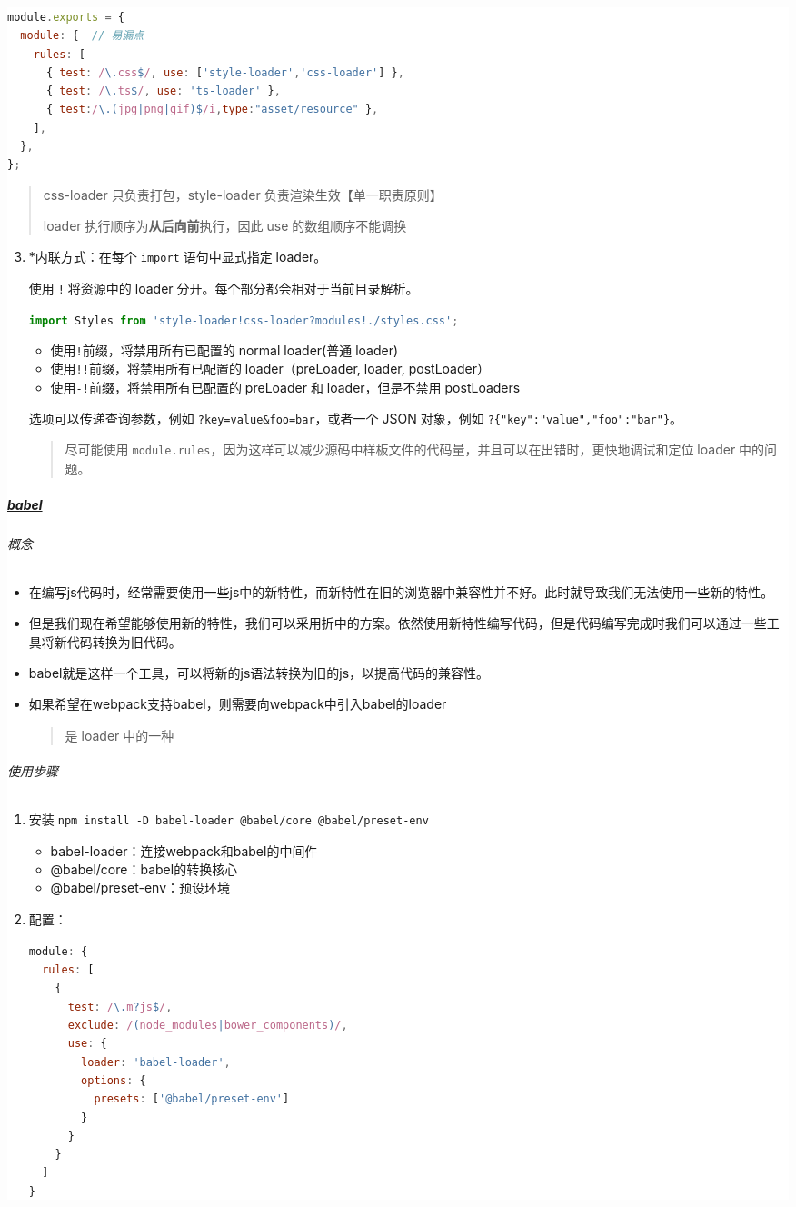   ```js
   module.exports = {
     module: {	// 易漏点
       rules: [ 
         { test: /\.css$/, use: ['style-loader','css-loader'] },
         { test: /\.ts$/, use: 'ts-loader' },
         { test:/\.(jpg|png|gif)$/i,type:"asset/resource" },
       ],
     },
   };
   ```

   > css-loader 只负责打包，style-loader 负责渲染生效【单一职责原则】  
   >
   > loader 执行顺序为**从后向前**执行，因此 use 的数组顺序不能调换

3. *内联方式：在每个 `import` 语句中显式指定 loader。

   使用 `!` 将资源中的 loader 分开。每个部分都会相对于当前目录解析。

   ```js
   import Styles from 'style-loader!css-loader?modules!./styles.css';
   ```

   - 使用`!`前缀，将禁用所有已配置的 normal loader(普通 loader)
   - 使用`!!`前缀，将禁用所有已配置的 loader（preLoader, loader, postLoader）
   - 使用`-!`前缀，将禁用所有已配置的 preLoader 和 loader，但是不禁用 postLoaders

   选项可以传递查询参数，例如 `?key=value&foo=bar`，或者一个 JSON 对象，例如 `?{"key":"value","foo":"bar"}`。

   > 尽可能使用 `module.rules`，因为这样可以减少源码中样板文件的代码量，并且可以在出错时，更快地调试和定位 loader 中的问题。

##### [babel](https://www.webpackjs.com/loaders/babel-loader)

###### 概念

- 在编写js代码时，经常需要使用一些js中的新特性，而新特性在旧的浏览器中兼容性并不好。此时就导致我们无法使用一些新的特性。

- 但是我们现在希望能够使用新的特性，我们可以采用折中的方案。依然使用新特性编写代码，但是代码编写完成时我们可以通过一些工具将新代码转换为旧代码。

- babel就是这样一个工具，可以将新的js语法转换为旧的js，以提高代码的兼容性。

- 如果希望在webpack支持babel，则需要向webpack中引入babel的loader

  > 是 loader 中的一种

###### 使用步骤

1. 安装 `npm install -D babel-loader @babel/core @babel/preset-env`

   - babel-loader：连接webpack和babel的中间件
   - @babel/core：babel的转换核心
   - @babel/preset-env：预设环境

2. 配置：

   ```javascript
   module: {
     rules: [
       {
         test: /\.m?js$/,
         exclude: /(node_modules|bower_components)/,
         use: {
           loader: 'babel-loader',
           options: {
             presets: ['@babel/preset-env']
           }
         }
       }
     ]
   }
   ```